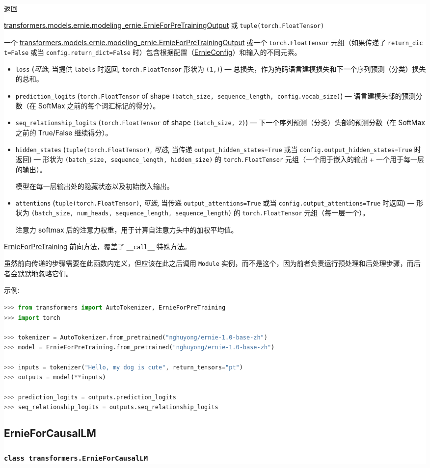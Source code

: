 返回

[transformers.models.ernie.modeling_ernie.ErnieForPreTrainingOutput](/docs/transformers/v4.37.2/en/model_doc/ernie#transformers.models.ernie.modeling_ernie.ErnieForPreTrainingOutput) 或 `tuple(torch.FloatTensor)`

一个 [transformers.models.ernie.modeling_ernie.ErnieForPreTrainingOutput](/docs/transformers/v4.37.2/en/model_doc/ernie#transformers.models.ernie.modeling_ernie.ErnieForPreTrainingOutput) 或一个 `torch.FloatTensor` 元组（如果传递了 `return_dict=False` 或当 `config.return_dict=False` 时）包含根据配置（[ErnieConfig](/docs/transformers/v4.37.2/en/model_doc/ernie#transformers.ErnieConfig)）和输入的不同元素。

+   `loss` (*可选*, 当提供 `labels` 时返回, `torch.FloatTensor` 形状为 `(1,)`) — 总损失，作为掩码语言建模损失和下一个序列预测（分类）损失的总和。

+   `prediction_logits` (`torch.FloatTensor` of shape `(batch_size, sequence_length, config.vocab_size)`) — 语言建模头部的预测分数（在 SoftMax 之前的每个词汇标记的得分）。

+   `seq_relationship_logits` (`torch.FloatTensor` of shape `(batch_size, 2)`) — 下一个序列预测（分类）头部的预测分数（在 SoftMax 之前的 True/False 继续得分）。

+   `hidden_states` (`tuple(torch.FloatTensor)`, *可选*, 当传递 `output_hidden_states=True` 或当 `config.output_hidden_states=True` 时返回) — 形状为 `(batch_size, sequence_length, hidden_size)` 的 `torch.FloatTensor` 元组（一个用于嵌入的输出 + 一个用于每一层的输出）。

    模型在每一层输出处的隐藏状态以及初始嵌入输出。

+   `attentions` (`tuple(torch.FloatTensor)`, *可选*, 当传递 `output_attentions=True` 或当 `config.output_attentions=True` 时返回) — 形状为 `(batch_size, num_heads, sequence_length, sequence_length)` 的 `torch.FloatTensor` 元组（每一层一个）。

    注意力 softmax 后的注意力权重，用于计算自注意力头中的加权平均值。

[ErnieForPreTraining](/docs/transformers/v4.37.2/en/model_doc/ernie#transformers.ErnieForPreTraining) 前向方法，覆盖了 `__call__` 特殊方法。

虽然前向传递的步骤需要在此函数内定义，但应该在此之后调用 `Module` 实例，而不是这个，因为前者负责运行预处理和后处理步骤，而后者会默默地忽略它们。

示例:

```py
>>> from transformers import AutoTokenizer, ErnieForPreTraining
>>> import torch

>>> tokenizer = AutoTokenizer.from_pretrained("nghuyong/ernie-1.0-base-zh")
>>> model = ErnieForPreTraining.from_pretrained("nghuyong/ernie-1.0-base-zh")

>>> inputs = tokenizer("Hello, my dog is cute", return_tensors="pt")
>>> outputs = model(**inputs)

>>> prediction_logits = outputs.prediction_logits
>>> seq_relationship_logits = outputs.seq_relationship_logits
```

## ErnieForCausalLM

### `class transformers.ErnieForCausalLM`
